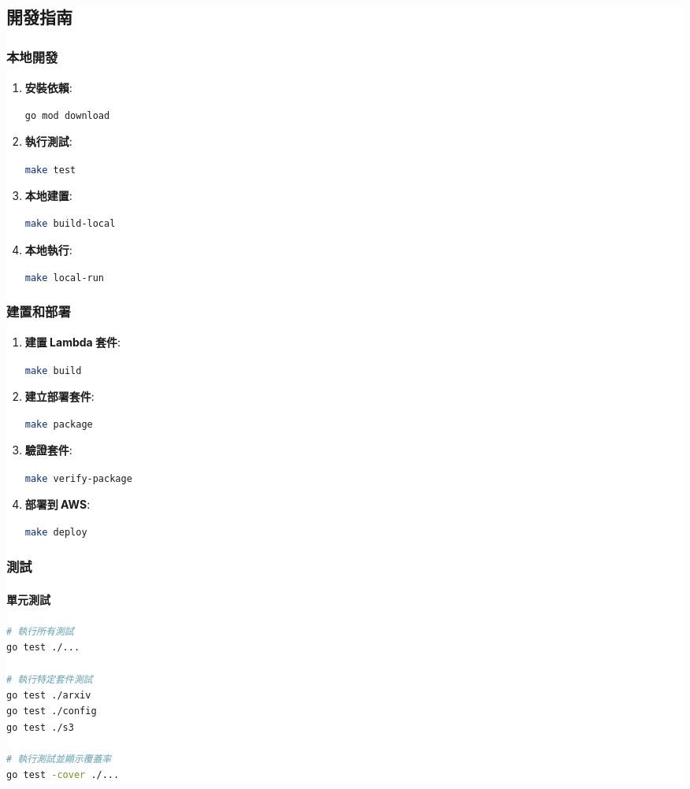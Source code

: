## 開發指南

### 本地開發

1. **安裝依賴**:
   ```bash
   go mod download
   ```

2. **執行測試**:
   ```bash
   make test
   ```

3. **本地建置**:
   ```bash
   make build-local
   ```

4. **本地執行**:
   ```bash
   make local-run
   ```

### 建置和部署

1. **建置 Lambda 套件**:
   ```bash
   make build
   ```

2. **建立部署套件**:
   ```bash
   make package
   ```

3. **驗證套件**:
   ```bash
   make verify-package
   ```

4. **部署到 AWS**:
   ```bash
   make deploy
   ```

### 測試

#### 單元測試
```bash
# 執行所有測試
go test ./...

# 執行特定套件測試
go test ./arxiv
go test ./config
go test ./s3

# 執行測試並顯示覆蓋率
go test -cover ./...
```
